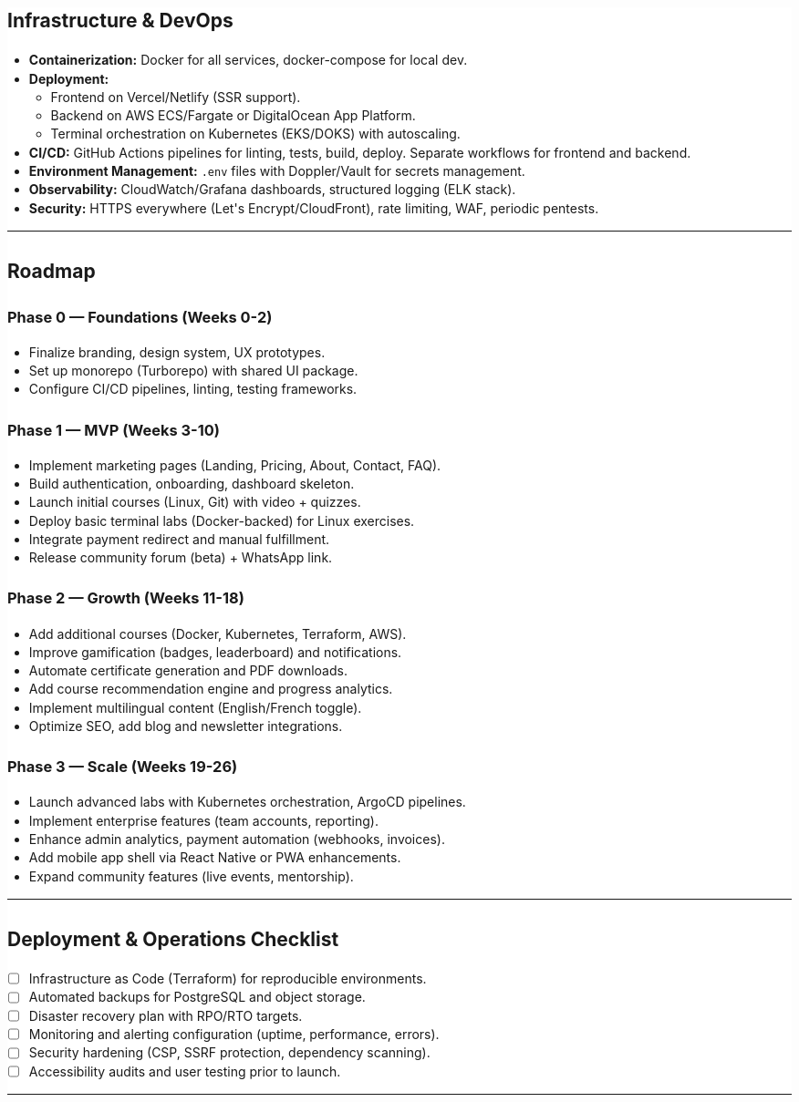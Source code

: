 
## Infrastructure & DevOps
- **Containerization:** Docker for all services, docker-compose for local dev.
- **Deployment:**
  - Frontend on Vercel/Netlify (SSR support).
  - Backend on AWS ECS/Fargate or DigitalOcean App Platform.
  - Terminal orchestration on Kubernetes (EKS/DOKS) with autoscaling.
- **CI/CD:** GitHub Actions pipelines for linting, tests, build, deploy. Separate workflows for frontend and backend.
- **Environment Management:** `.env` files with Doppler/Vault for secrets management.
- **Observability:** CloudWatch/Grafana dashboards, structured logging (ELK stack).
- **Security:** HTTPS everywhere (Let's Encrypt/CloudFront), rate limiting, WAF, periodic pentests.

---

## Roadmap

### Phase 0 — Foundations (Weeks 0-2)
- Finalize branding, design system, UX prototypes.
- Set up monorepo (Turborepo) with shared UI package.
- Configure CI/CD pipelines, linting, testing frameworks.

### Phase 1 — MVP (Weeks 3-10)
- Implement marketing pages (Landing, Pricing, About, Contact, FAQ).
- Build authentication, onboarding, dashboard skeleton.
- Launch initial courses (Linux, Git) with video + quizzes.
- Deploy basic terminal labs (Docker-backed) for Linux exercises.
- Integrate payment redirect and manual fulfillment.
- Release community forum (beta) + WhatsApp link.

### Phase 2 — Growth (Weeks 11-18)
- Add additional courses (Docker, Kubernetes, Terraform, AWS).
- Improve gamification (badges, leaderboard) and notifications.
- Automate certificate generation and PDF downloads.
- Add course recommendation engine and progress analytics.
- Implement multilingual content (English/French toggle).
- Optimize SEO, add blog and newsletter integrations.

### Phase 3 — Scale (Weeks 19-26)
- Launch advanced labs with Kubernetes orchestration, ArgoCD pipelines.
- Implement enterprise features (team accounts, reporting).
- Enhance admin analytics, payment automation (webhooks, invoices).
- Add mobile app shell via React Native or PWA enhancements.
- Expand community features (live events, mentorship).

---

## Deployment & Operations Checklist
- [ ] Infrastructure as Code (Terraform) for reproducible environments.
- [ ] Automated backups for PostgreSQL and object storage.
- [ ] Disaster recovery plan with RPO/RTO targets.
- [ ] Monitoring and alerting configuration (uptime, performance, errors).
- [ ] Security hardening (CSP, SSRF protection, dependency scanning).
- [ ] Accessibility audits and user testing prior to launch.

---
